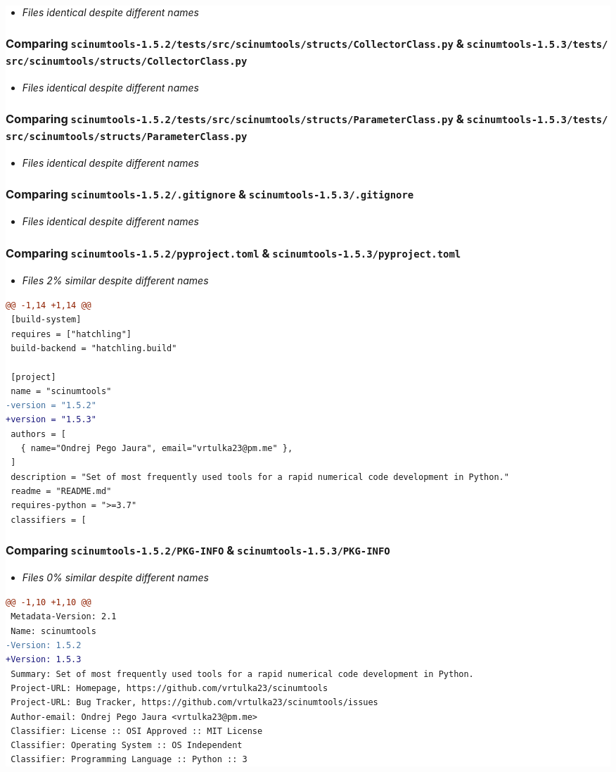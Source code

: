  * *Files identical despite different names*

### Comparing `scinumtools-1.5.2/tests/src/scinumtools/structs/CollectorClass.py` & `scinumtools-1.5.3/tests/src/scinumtools/structs/CollectorClass.py`

 * *Files identical despite different names*

### Comparing `scinumtools-1.5.2/tests/src/scinumtools/structs/ParameterClass.py` & `scinumtools-1.5.3/tests/src/scinumtools/structs/ParameterClass.py`

 * *Files identical despite different names*

### Comparing `scinumtools-1.5.2/.gitignore` & `scinumtools-1.5.3/.gitignore`

 * *Files identical despite different names*

### Comparing `scinumtools-1.5.2/pyproject.toml` & `scinumtools-1.5.3/pyproject.toml`

 * *Files 2% similar despite different names*

```diff
@@ -1,14 +1,14 @@
 [build-system]
 requires = ["hatchling"]
 build-backend = "hatchling.build"
 
 [project]
 name = "scinumtools"
-version = "1.5.2"
+version = "1.5.3"
 authors = [
   { name="Ondrej Pego Jaura", email="vrtulka23@pm.me" },
 ]
 description = "Set of most frequently used tools for a rapid numerical code development in Python."
 readme = "README.md"
 requires-python = ">=3.7"
 classifiers = [
```

### Comparing `scinumtools-1.5.2/PKG-INFO` & `scinumtools-1.5.3/PKG-INFO`

 * *Files 0% similar despite different names*

```diff
@@ -1,10 +1,10 @@
 Metadata-Version: 2.1
 Name: scinumtools
-Version: 1.5.2
+Version: 1.5.3
 Summary: Set of most frequently used tools for a rapid numerical code development in Python.
 Project-URL: Homepage, https://github.com/vrtulka23/scinumtools
 Project-URL: Bug Tracker, https://github.com/vrtulka23/scinumtools/issues
 Author-email: Ondrej Pego Jaura <vrtulka23@pm.me>
 Classifier: License :: OSI Approved :: MIT License
 Classifier: Operating System :: OS Independent
 Classifier: Programming Language :: Python :: 3
```

